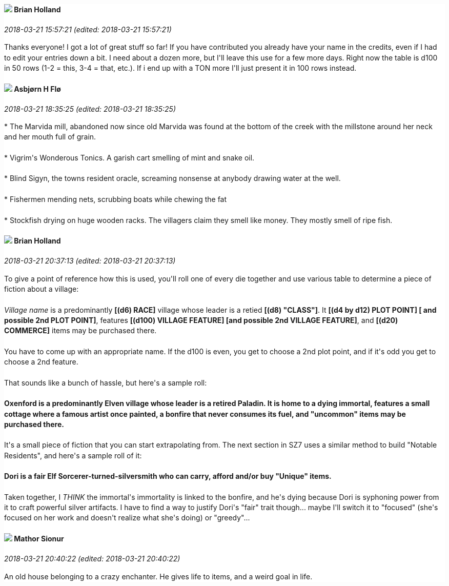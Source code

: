 
<div id='comment z12qdzphypmlsrdhv04cjn4jgpbidbjiptw0k'>
  <h4><img src='{{site.baseurl}}//images/avatars/101824580455031797035_photo.jpg'> Brian Holland</h4>
      <p><cite>2018-03-21 15:57:21 (edited: 2018-03-21 15:57:21)</cite></p>
        <p>Thanks everyone! I got a lot of great stuff so far! If you have contributed you already have your name in the credits, even if I had to edit your entries down a bit. I need about a dozen more, but I&#39;ll leave this use for a few more days. Right now the table is d100 in 50 rows (1-2 = this, 3-4 = that, etc.). If i end up with a TON more I&#39;ll just present it in 100 rows instead.</p>
</div>
        

<div id='comment z12qdzphypmlsrdhv04cjn4jgpbidbjiptw0k'>
  <h4><img src='{{site.baseurl}}//images/avatars/101199869016634749008_photo.jpg'> Asbjørn H Flø</h4>
      <p><cite>2018-03-21 18:35:25 (edited: 2018-03-21 18:35:25)</cite></p>
        <p>* The Marvida mill, abandoned now since old Marvida was found at the bottom of the creek with the millstone around her neck and her mouth full of grain.<br /><br />* Vigrim&#39;s Wonderous Tonics. A garish cart smelling of mint and snake oil.<br /><br />* Blind Sigyn, the towns resident oracle, screaming nonsense at anybody drawing water at the well.<br /><br />* Fishermen mending nets, scrubbing boats while chewing the fat<br /><br />* Stockfish drying on huge wooden racks. The villagers claim they smell like money. They mostly smell of ripe fish. <br /></p>
</div>
        

<div id='comment z12qdzphypmlsrdhv04cjn4jgpbidbjiptw0k'>
  <h4><img src='{{site.baseurl}}//images/avatars/101824580455031797035_photo.jpg'> Brian Holland</h4>
      <p><cite>2018-03-21 20:37:13 (edited: 2018-03-21 20:37:13)</cite></p>
        <p>To give a point of reference how this is used, you&#39;ll roll one of every die together and use various table to determine a piece of fiction about a village:<br /><br /><i>Village name</i> is a predominantly <b>[(d6) RACE]</b> village whose leader is a retied <b>[(d8) &quot;CLASS&quot;]</b>. It <b>[(d4 by d12) PLOT POINT] [ and possible 2nd PLOT POINT]</b>, features <b>[(d100) VILLAGE FEATURE] [and possible 2nd VILLAGE FEATURE]</b>, and <b>[(d20) COMMERCE]</b> items may be purchased there.<br /><br />You have to come up with an appropriate name. If the d100 is even, you get to choose a 2nd plot point, and if it&#39;s odd you get to choose a 2nd feature.<br /><br />That sounds like a bunch of hassle, but here&#39;s a sample roll:<br /><br /><b>Oxenford is a predominantly Elven village whose leader is a retired Paladin. It is home to a dying immortal, features a small cottage where a famous artist once painted, a bonfire that never consumes its fuel, and &quot;uncommon&quot; items may be purchased there.</b><br /><br />It&#39;s a small piece of fiction that you can start extrapolating from. The next section in SZ7 uses a similar method to build &quot;Notable Residents&quot;, and here&#39;s a sample roll of it:<br /><br /><b>Dori is a fair Elf Sorcerer-turned-silversmith who can carry, afford and/or buy &quot;Unique&quot; items.</b><br /><br />Taken together, I <i>THINK</i> the immortal&#39;s immortality is linked to the bonfire, and he&#39;s dying because Dori is syphoning power from it to craft powerful silver artifacts. I have to find a way to justify Dori&#39;s &quot;fair&quot; trait though... maybe I&#39;ll switch it to &quot;focused&quot; (she&#39;s focused on her work and doesn&#39;t realize what she&#39;s doing) or &quot;greedy&quot;...</p>
</div>
        

<div id='comment z12qdzphypmlsrdhv04cjn4jgpbidbjiptw0k'>
  <h4><img src='{{site.baseurl}}//images/avatars/103013877571181739889_photo.jpg'> Mathor Sionur</h4>
      <p><cite>2018-03-21 20:40:22 (edited: 2018-03-21 20:40:22)</cite></p>
        <p>An old house belonging to a crazy enchanter. He gives life to items, and a weird goal in life.</p>
</div>
        
